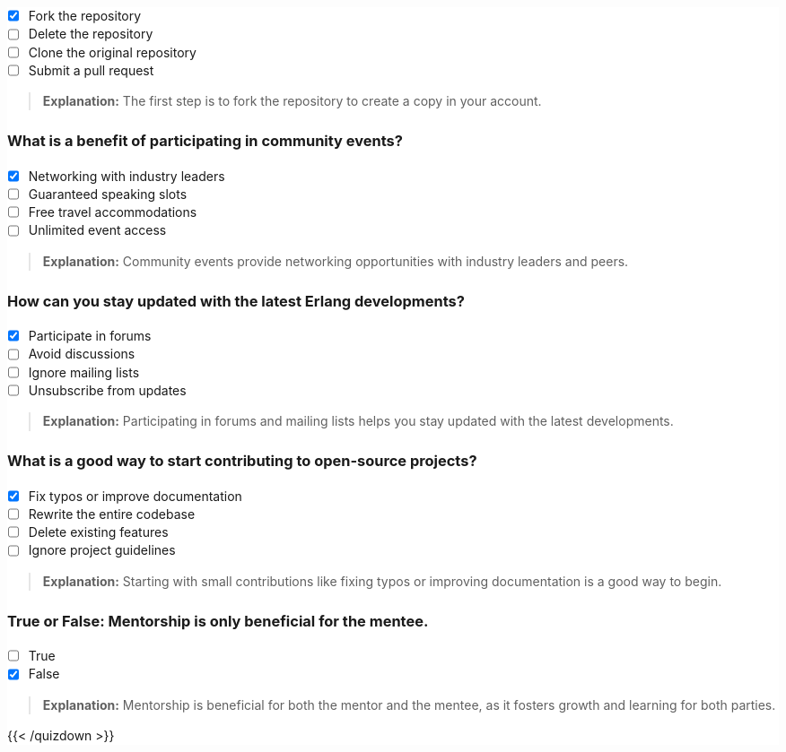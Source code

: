 - [x] Fork the repository
- [ ] Delete the repository
- [ ] Clone the original repository
- [ ] Submit a pull request

> **Explanation:** The first step is to fork the repository to create a copy in your account.

### What is a benefit of participating in community events?

- [x] Networking with industry leaders
- [ ] Guaranteed speaking slots
- [ ] Free travel accommodations
- [ ] Unlimited event access

> **Explanation:** Community events provide networking opportunities with industry leaders and peers.

### How can you stay updated with the latest Erlang developments?

- [x] Participate in forums
- [ ] Avoid discussions
- [ ] Ignore mailing lists
- [ ] Unsubscribe from updates

> **Explanation:** Participating in forums and mailing lists helps you stay updated with the latest developments.

### What is a good way to start contributing to open-source projects?

- [x] Fix typos or improve documentation
- [ ] Rewrite the entire codebase
- [ ] Delete existing features
- [ ] Ignore project guidelines

> **Explanation:** Starting with small contributions like fixing typos or improving documentation is a good way to begin.

### True or False: Mentorship is only beneficial for the mentee.

- [ ] True
- [x] False

> **Explanation:** Mentorship is beneficial for both the mentor and the mentee, as it fosters growth and learning for both parties.

{{< /quizdown >}}


